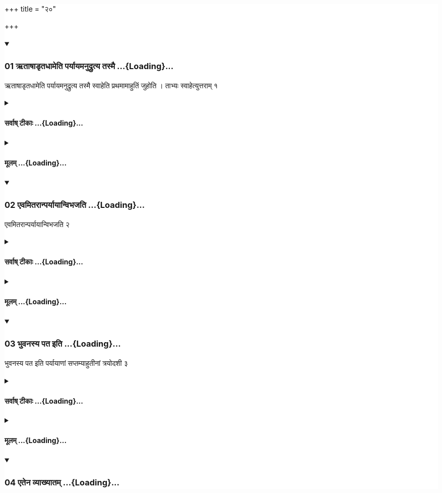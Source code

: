 +++
title = "२०"

+++

<div class="js_include" includetitle="true" newlevelforh1="3" unfilled url="/vedAH_yajuH/taittirIyam/sUtram/ApastambaH/shrautam/vishvAsa-prastutiH/17/20/01_RtAShADRtadhAmeti_paryAyamanudrutya_tasmai.md">
<details open><summary><h3>01 ऋताषाडृतधामेति पर्यायमनुद्रुत्य तस्मै ...{Loading}...</h3></summary>

ऋताषाडृतधामेति पर्यायमनुद्रुत्य तस्मै स्वाहेति प्रथमामाहुतिं जुहोति । ताभ्यः स्वाहेत्युत्तराम् १
</details>
</div>
<div class="js_include collapsed" newlevelforh1="4" title="सर्वाष् टीकाः" unfilled url="/vedAH_yajuH/taittirIyam/sUtram/ApastambaH/shrautam/sarvASh_TIkAH/17/20/01_RtAShADRtadhAmeti_paryAyamanudrutya_tasmai.md">
<details><summary><h4>सर्वाष् टीकाः ...{Loading}...</h4></summary></details>
</div>
<div class="js_include collapsed" newlevelforh1="4" title="मूलम्" unfilled url="/vedAH_yajuH/taittirIyam/sUtram/ApastambaH/shrautam/mUlam/17/20/01_RtAShADRtadhAmeti_paryAyamanudrutya_tasmai.md">
<details><summary><h4>मूलम् ...{Loading}...</h4></summary></details>
</div>
<div class="js_include" includetitle="true" newlevelforh1="3" unfilled url="/vedAH_yajuH/taittirIyam/sUtram/ApastambaH/shrautam/vishvAsa-prastutiH/17/20/02_evamitarAnparyAyAnvibhajati.md">
<details open><summary><h3>02 एवमितरान्पर्यायान्विभजति ...{Loading}...</h3></summary>

एवमितरान्पर्यायान्विभजति २
</details>
</div>
<div class="js_include collapsed" newlevelforh1="4" title="सर्वाष् टीकाः" unfilled url="/vedAH_yajuH/taittirIyam/sUtram/ApastambaH/shrautam/sarvASh_TIkAH/17/20/02_evamitarAnparyAyAnvibhajati.md">
<details><summary><h4>सर्वाष् टीकाः ...{Loading}...</h4></summary></details>
</div>
<div class="js_include collapsed" newlevelforh1="4" title="मूलम्" unfilled url="/vedAH_yajuH/taittirIyam/sUtram/ApastambaH/shrautam/mUlam/17/20/02_evamitarAnparyAyAnvibhajati.md">
<details><summary><h4>मूलम् ...{Loading}...</h4></summary></details>
</div>
<div class="js_include" includetitle="true" newlevelforh1="3" unfilled url="/vedAH_yajuH/taittirIyam/sUtram/ApastambaH/shrautam/vishvAsa-prastutiH/17/20/03_bhuvanasya_pata_iti.md">
<details open><summary><h3>03 भुवनस्य पत इति ...{Loading}...</h3></summary>

भुवनस्य पत इति पर्यायाणां सप्तम्याहुतीनां त्रयोदशी ३
</details>
</div>
<div class="js_include collapsed" newlevelforh1="4" title="सर्वाष् टीकाः" unfilled url="/vedAH_yajuH/taittirIyam/sUtram/ApastambaH/shrautam/sarvASh_TIkAH/17/20/03_bhuvanasya_pata_iti.md">
<details><summary><h4>सर्वाष् टीकाः ...{Loading}...</h4></summary></details>
</div>
<div class="js_include collapsed" newlevelforh1="4" title="मूलम्" unfilled url="/vedAH_yajuH/taittirIyam/sUtram/ApastambaH/shrautam/mUlam/17/20/03_bhuvanasya_pata_iti.md">
<details><summary><h4>मूलम् ...{Loading}...</h4></summary></details>
</div>
<div class="js_include" includetitle="true" newlevelforh1="3" unfilled url="/vedAH_yajuH/taittirIyam/sUtram/ApastambaH/shrautam/vishvAsa-prastutiH/17/20/04_etena_vyAkhyAtam.md">
<details open><summary><h3>04 एतेन व्याख्यातम् ...{Loading}...</h3></summary>
